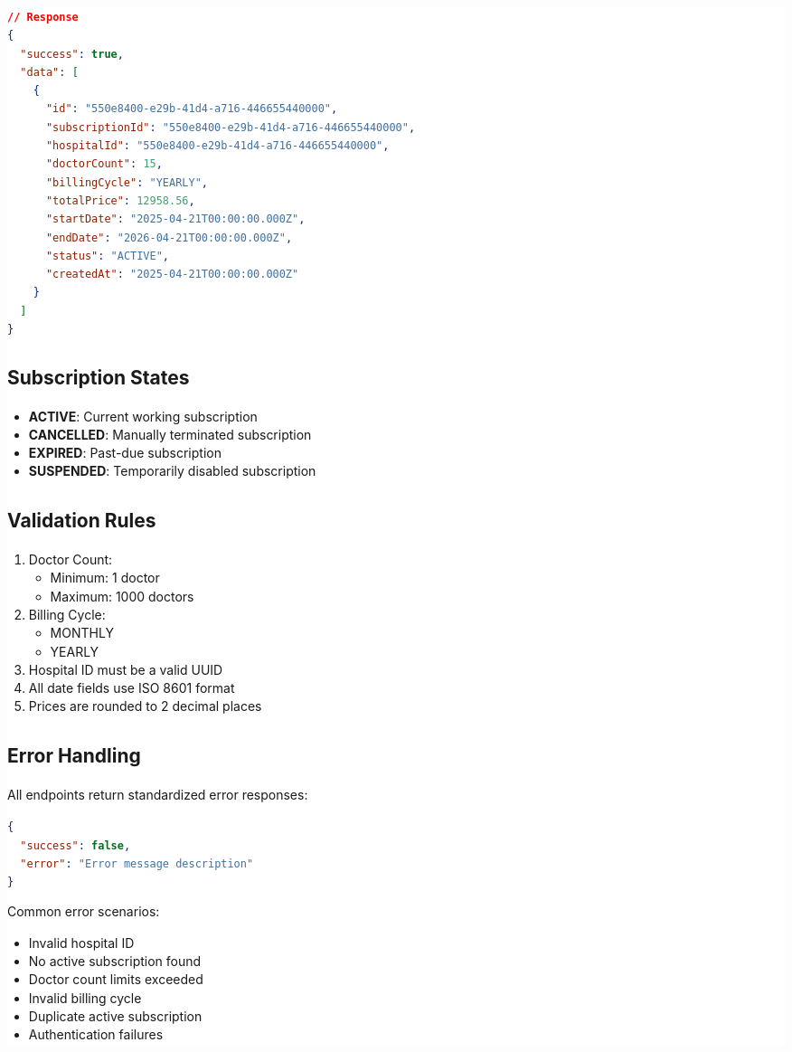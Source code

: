 ```json
// Response
{
  "success": true,
  "data": [
    {
      "id": "550e8400-e29b-41d4-a716-446655440000",
      "subscriptionId": "550e8400-e29b-41d4-a716-446655440000",
      "hospitalId": "550e8400-e29b-41d4-a716-446655440000",
      "doctorCount": 15,
      "billingCycle": "YEARLY",
      "totalPrice": 12958.56,
      "startDate": "2025-04-21T00:00:00.000Z",
      "endDate": "2026-04-21T00:00:00.000Z",
      "status": "ACTIVE",
      "createdAt": "2025-04-21T00:00:00.000Z"
    }
  ]
}
```

## Subscription States
- **ACTIVE**: Current working subscription
- **CANCELLED**: Manually terminated subscription
- **EXPIRED**: Past-due subscription
- **SUSPENDED**: Temporarily disabled subscription

## Validation Rules
1. Doctor Count:
   - Minimum: 1 doctor
   - Maximum: 1000 doctors
2. Billing Cycle:
   - MONTHLY
   - YEARLY
3. Hospital ID must be a valid UUID
4. All date fields use ISO 8601 format
5. Prices are rounded to 2 decimal places

## Error Handling
All endpoints return standardized error responses:
```json
{
  "success": false,
  "error": "Error message description"
}
```

Common error scenarios:
- Invalid hospital ID
- No active subscription found
- Doctor count limits exceeded
- Invalid billing cycle
- Duplicate active subscription
- Authentication failures
